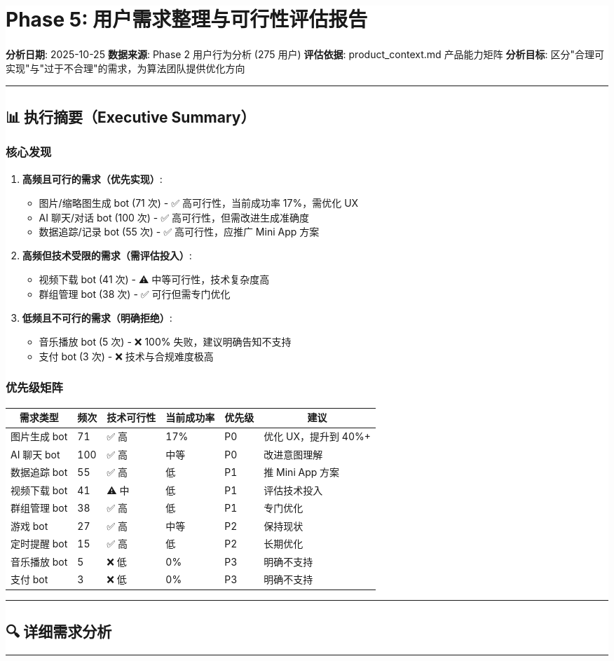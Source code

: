 # Phase 5: 用户需求整理与可行性评估报告

**分析日期**: 2025-10-25
**数据来源**: Phase 2 用户行为分析 (275 用户)
**评估依据**: product_context.md 产品能力矩阵
**分析目标**: 区分"合理可实现"与"过于不合理"的需求，为算法团队提供优化方向

---

## 📊 执行摘要（Executive Summary）

### 核心发现

1. **高频且可行的需求（优先实现）**:
   - 图片/缩略图生成 bot (71 次) - ✅ 高可行性，当前成功率 17%，需优化 UX
   - AI 聊天/对话 bot (100 次) - ✅ 高可行性，但需改进生成准确度
   - 数据追踪/记录 bot (55 次) - ✅ 高可行性，应推广 Mini App 方案

2. **高频但技术受限的需求（需评估投入）**:
   - 视频下载 bot (41 次) - ⚠️ 中等可行性，技术复杂度高
   - 群组管理 bot (38 次) - ✅ 可行但需专门优化

3. **低频且不可行的需求（明确拒绝）**:
   - 音乐播放 bot (5 次) - ❌ 100% 失败，建议明确告知不支持
   - 支付 bot (3 次) - ❌ 技术与合规难度极高

### 优先级矩阵

| 需求类型 | 频次 | 技术可行性 | 当前成功率 | 优先级 | 建议 |
|---------|------|----------|----------|--------|------|
| 图片生成 bot | 71 | ✅ 高 | 17% | P0 | 优化 UX，提升到 40%+ |
| AI 聊天 bot | 100 | ✅ 高 | 中等 | P0 | 改进意图理解 |
| 数据追踪 bot | 55 | ✅ 高 | 低 | P1 | 推 Mini App 方案 |
| 视频下载 bot | 41 | ⚠️ 中 | 低 | P1 | 评估技术投入 |
| 群组管理 bot | 38 | ✅ 高 | 低 | P1 | 专门优化 |
| 游戏 bot | 27 | ✅ 高 | 中等 | P2 | 保持现状 |
| 定时提醒 bot | 15 | ✅ 高 | 低 | P2 | 长期优化 |
| 音乐播放 bot | 5 | ❌ 低 | 0% | P3 | 明确不支持 |
| 支付 bot | 3 | ❌ 低 | 0% | P3 | 明确不支持 |

---

## 🔍 详细需求分析

---
